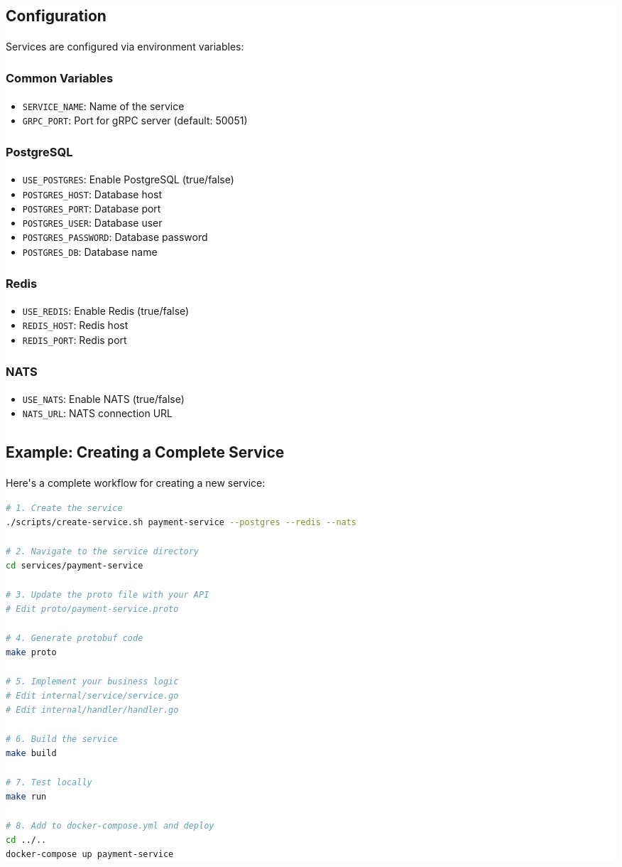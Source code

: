 ## Configuration

Services are configured via environment variables:

### Common Variables
- `SERVICE_NAME`: Name of the service
- `GRPC_PORT`: Port for gRPC server (default: 50051)

### PostgreSQL
- `USE_POSTGRES`: Enable PostgreSQL (true/false)
- `POSTGRES_HOST`: Database host
- `POSTGRES_PORT`: Database port
- `POSTGRES_USER`: Database user
- `POSTGRES_PASSWORD`: Database password
- `POSTGRES_DB`: Database name

### Redis
- `USE_REDIS`: Enable Redis (true/false)
- `REDIS_HOST`: Redis host
- `REDIS_PORT`: Redis port

### NATS
- `USE_NATS`: Enable NATS (true/false)
- `NATS_URL`: NATS connection URL

## Example: Creating a Complete Service

Here's a complete workflow for creating a new service:

```bash
# 1. Create the service
./scripts/create-service.sh payment-service --postgres --redis --nats

# 2. Navigate to the service directory
cd services/payment-service

# 3. Update the proto file with your API
# Edit proto/payment-service.proto

# 4. Generate protobuf code
make proto

# 5. Implement your business logic
# Edit internal/service/service.go
# Edit internal/handler/handler.go

# 6. Build the service
make build

# 7. Test locally
make run

# 8. Add to docker-compose.yml and deploy
cd ../..
docker-compose up payment-service
```
